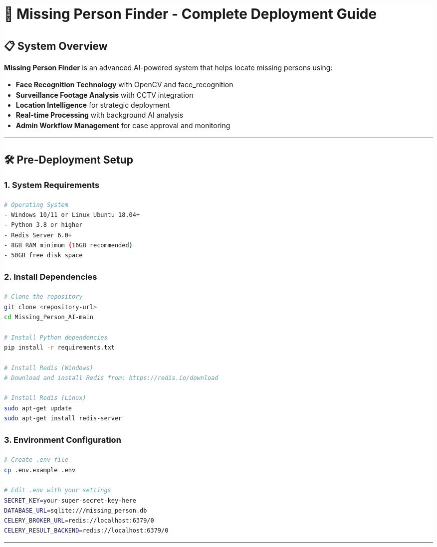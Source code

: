 # 🚀 Missing Person Finder - Complete Deployment Guide

## 📋 System Overview

**Missing Person Finder** is an advanced AI-powered system that helps locate missing persons using:
- **Face Recognition Technology** with OpenCV and face_recognition
- **Surveillance Footage Analysis** with CCTV integration
- **Location Intelligence** for strategic deployment
- **Real-time Processing** with background AI analysis
- **Admin Workflow Management** for case approval and monitoring

---

## 🛠️ Pre-Deployment Setup

### 1. System Requirements
```bash
# Operating System
- Windows 10/11 or Linux Ubuntu 18.04+
- Python 3.8 or higher
- Redis Server 6.0+
- 8GB RAM minimum (16GB recommended)
- 50GB free disk space
```

### 2. Install Dependencies
```bash
# Clone the repository
git clone <repository-url>
cd Missing_Person_AI-main

# Install Python dependencies
pip install -r requirements.txt

# Install Redis (Windows)
# Download and install Redis from: https://redis.io/download

# Install Redis (Linux)
sudo apt-get update
sudo apt-get install redis-server
```

### 3. Environment Configuration
```bash
# Create .env file
cp .env.example .env

# Edit .env with your settings
SECRET_KEY=your-super-secret-key-here
DATABASE_URL=sqlite:///missing_person.db
CELERY_BROKER_URL=redis://localhost:6379/0
CELERY_RESULT_BACKEND=redis://localhost:6379/0
```

---